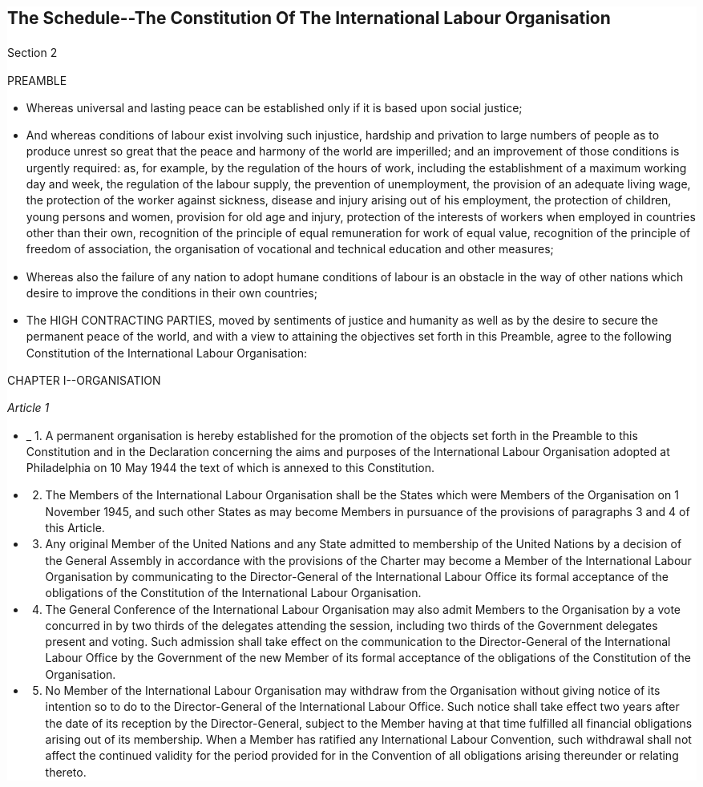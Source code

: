 ## The Schedule--The Constitution Of The International Labour Organisation

Section 2 

PREAMBLE

   * Whereas universal and lasting peace can be established only if it is based upon social justice;

   * And whereas conditions of labour exist involving such injustice, hardship and privation to large numbers of people as to produce unrest so great that the peace and harmony of the world are imperilled; and an improvement of those conditions is urgently required: as, for example, by the regulation of the hours of work, including the establishment of a maximum working day and week, the regulation of the labour supply, the prevention of unemployment, the provision of an adequate living wage, the protection of the worker against sickness, disease and injury arising out of his employment, the protection of children, young persons and women, provision for old age and injury, protection of the interests of workers when employed in countries other than their own, recognition of the principle of equal remuneration for work of equal value, recognition of the principle of freedom of association, the organisation of vocational and technical education and other measures;

   * Whereas also the failure of any nation to adopt humane conditions of labour is an obstacle in the way of other nations which desire to improve the conditions in their own countries;

   * The HIGH CONTRACTING PARTIES, moved by sentiments of justice and humanity as well as by the desire to secure the permanent peace of the world, and with a view to attaining the objectives set forth in this Preamble, agree to the following Constitution of the International Labour Organisation:

CHAPTER  I--ORGANISATION

_Article 1_

   * _	1.  A permanent organisation is hereby established for the promotion of the objects set forth in the Preamble to this Constitution and in the Declaration concerning the aims and purposes of the International Labour Organisation adopted at Philadelphia on 10 May 1944 the text of which is annexed to this Constitution.

   * 2.  The Members of the International Labour Organisation shall be the States which were Members of the Organisation on 1 November 1945, and such other States as may become Members in pursuance of the provisions of paragraphs 3 and 4 of this Article.

   * 3.  Any original Member of the United Nations and any State admitted to membership of the United Nations by a decision of the General Assembly in accordance with the provisions of the Charter may become a Member of the International Labour Organisation by communicating to the Director-General of the International Labour Office its formal acceptance of the obligations of the Constitution of the International Labour Organisation.

   * 4.  The General Conference of the International Labour Organisation may also admit Members to the Organisation by a vote concurred in by two thirds of the delegates attending the session, including two thirds of the Government delegates present and voting. Such admission shall take effect on the communication to the Director-General of the International Labour Office by the Government of the new Member of its formal acceptance of the obligations of the Constitution of the Organisation.

   * 5.  No Member of the International Labour Organisation may withdraw from the Organisation without giving notice of its intention so to do to the Director-General of the International Labour Office. Such notice shall take effect two years after the date of its reception by the Director-General, subject to the Member having at that time fulfilled all financial obligations arising out of its membership. When a Member has ratified any International Labour Convention, such withdrawal shall not affect the continued validity for the period provided for in the Convention of all obligations arising thereunder or relating thereto.
